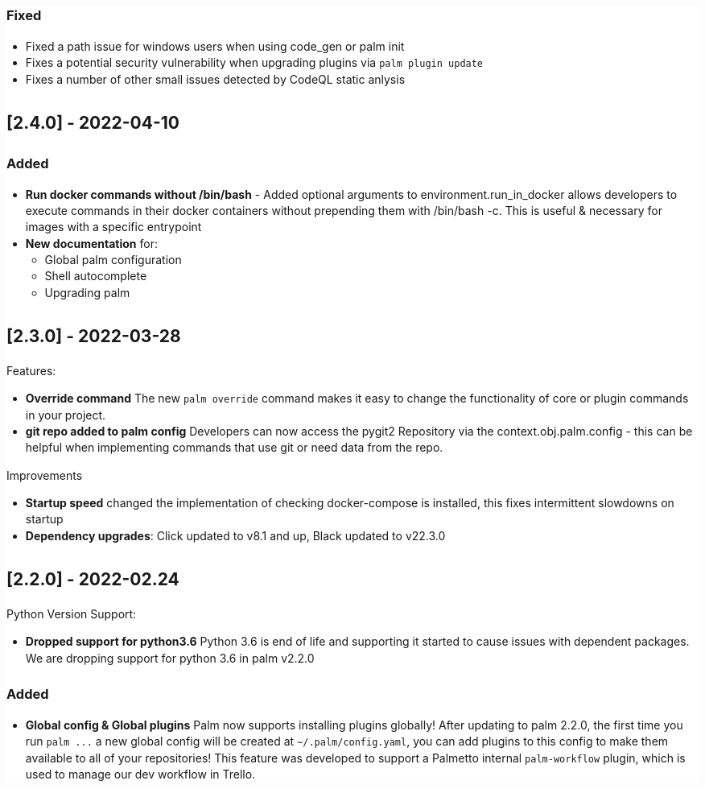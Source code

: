 ### Fixed

- Fixed a path issue for windows users when using code_gen or palm init
- Fixes a potential security vulnerability when upgrading plugins via 
`palm plugin update`
- Fixes a number of other small issues detected by CodeQL static anlysis

## [2.4.0] - 2022-04-10

### Added

- **Run docker commands without /bin/bash** - Added optional arguments to
environment.run_in_docker allows developers to execute commands in their docker
containers without prepending them with /bin/bash -c. This is useful & necessary
for images with a specific entrypoint
- **New documentation** for:
  - Global palm configuration
  - Shell autocomplete
  - Upgrading palm

## [2.3.0] - 2022-03-28


Features:

- **Override command** The new `palm override` command makes it easy to change the functionality of core or plugin commands in your project.
- **git repo added to palm config** Developers can now access the pygit2 Repository via the context.obj.palm.config - this can be helpful when implementing commands that use git or need data from the repo.

Improvements

- **Startup speed** changed the implementation of checking docker-compose is installed, this fixes intermittent slowdowns on startup
- **Dependency upgrades**: Click updated to v8.1 and up, Black updated to v22.3.0

## [2.2.0] - 2022-02.24

Python Version Support:

- **Dropped support for python3.6** Python 3.6 is end of life and supporting it started to cause issues with dependent packages. We are dropping support for python 3.6 in palm v2.2.0

### Added

- **Global config & Global plugins** Palm now supports installing plugins globally!
After updating to palm 2.2.0, the first time you run `palm ...` a new global config
will be created at `~/.palm/config.yaml`, you can add plugins to this config to
make them available to all of your repositories! This feature was developed to 
support a Palmetto internal `palm-workflow` plugin, which is used to manage our
dev workflow in Trello.
